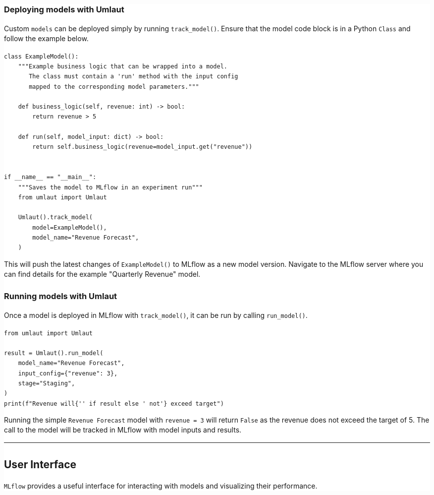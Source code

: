 ### Deploying models with Umlaut
Custom `models` can be deployed simply by running `track_model()`. Ensure that the model code block is in a Python `Class` and follow the example below.

```
class ExampleModel():
    """Example business logic that can be wrapped into a model.
       The class must contain a 'run' method with the input config
       mapped to the corresponding model parameters."""

    def business_logic(self, revenue: int) -> bool:
        return revenue > 5

    def run(self, model_input: dict) -> bool:
        return self.business_logic(revenue=model_input.get("revenue"))


if __name__ == "__main__":
    """Saves the model to MLflow in an experiment run"""
    from umlaut import Umlaut

    Umlaut().track_model(
        model=ExampleModel(),
        model_name="Revenue Forecast",
    )
```

This will push the latest changes of `ExampleModel()` to MLflow as a new model version. Navigate to the MLflow server where you can find details for the example "Quarterly Revenue" model.


### Running models with Umlaut
Once a model is deployed in MLflow with `track_model()`, it can be run by calling `run_model()`.

```
from umlaut import Umlaut

result = Umlaut().run_model(
    model_name="Revenue Forecast",
    input_config={"revenue": 3},
    stage="Staging",
)
print(f"Revenue will{'' if result else ' not'} exceed target")
```

Running the simple `Revenue Forecast` model with `revenue = 3` will return `False` as the revenue does not exceed the target of 5. The call to the model will be tracked in MLflow with model inputs and results.

____
## User Interface
`MLflow` provides a useful interface for interacting with models and visualizing their performance.
